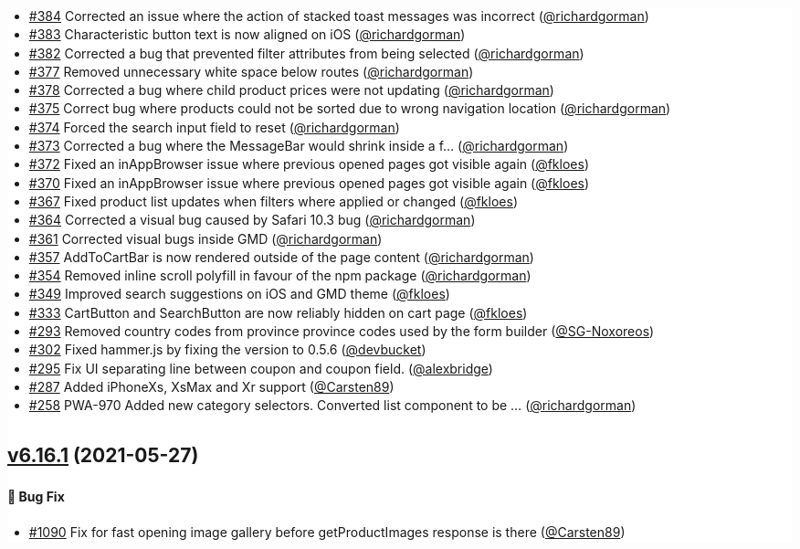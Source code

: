 * [#384](https://github.com/shopgate/pwa/pull/384) Corrected an issue where the action of stacked toast messages was incorrect ([@richardgorman](https://github.com/richardgorman))
* [#383](https://github.com/shopgate/pwa/pull/383) Characteristic button text is now aligned on iOS ([@richardgorman](https://github.com/richardgorman))
* [#382](https://github.com/shopgate/pwa/pull/382) Corrected a bug that prevented filter attributes from being selected ([@richardgorman](https://github.com/richardgorman))
* [#377](https://github.com/shopgate/pwa/pull/377) Removed unnecessary white space below routes ([@richardgorman](https://github.com/richardgorman))
* [#378](https://github.com/shopgate/pwa/pull/378) Corrected a bug where child product prices were not updating ([@richardgorman](https://github.com/richardgorman))
* [#375](https://github.com/shopgate/pwa/pull/375) Correct bug where products could not be sorted due to wrong navigation location ([@richardgorman](https://github.com/richardgorman))
* [#374](https://github.com/shopgate/pwa/pull/374) Forced the search input field to reset ([@richardgorman](https://github.com/richardgorman))
* [#373](https://github.com/shopgate/pwa/pull/373) Corrected a bug where the MessageBar would shrink inside a f… ([@richardgorman](https://github.com/richardgorman))
* [#372](https://github.com/shopgate/pwa/pull/372) Fixed an inAppBrowser issue where previous opened pages got visible again ([@fkloes](https://github.com/fkloes))
* [#370](https://github.com/shopgate/pwa/pull/370) Fixed an inAppBrowser issue where previous opened pages got visible again ([@fkloes](https://github.com/fkloes))
* [#367](https://github.com/shopgate/pwa/pull/367) Fixed product list updates when filters where applied or changed ([@fkloes](https://github.com/fkloes))
* [#364](https://github.com/shopgate/pwa/pull/364) Corrected a visual bug caused by Safari 10.3 bug ([@richardgorman](https://github.com/richardgorman))
* [#361](https://github.com/shopgate/pwa/pull/361) Corrected visual bugs inside GMD ([@richardgorman](https://github.com/richardgorman))
* [#357](https://github.com/shopgate/pwa/pull/357) AddToCartBar is now rendered outside of the page content ([@richardgorman](https://github.com/richardgorman))
* [#354](https://github.com/shopgate/pwa/pull/354) Removed inline scroll polyfill in favour of the npm package ([@richardgorman](https://github.com/richardgorman))
* [#349](https://github.com/shopgate/pwa/pull/349) Improved search suggestions on iOS and GMD theme ([@fkloes](https://github.com/fkloes))
* [#333](https://github.com/shopgate/pwa/pull/333) CartButton and SearchButton are now reliably hidden on cart page ([@fkloes](https://github.com/fkloes))
* [#293](https://github.com/shopgate/pwa/pull/293) Removed country codes from province province codes used by the form builder ([@SG-Noxoreos](https://github.com/SG-Noxoreos))
* [#302](https://github.com/shopgate/pwa/pull/302) Fixed hammer.js by fixing the version to 0.5.6 ([@devbucket](https://github.com/devbucket))
* [#295](https://github.com/shopgate/pwa/pull/295) Fix UI separating line between coupon and coupon field. ([@alexbridge](https://github.com/alexbridge))
* [#287](https://github.com/shopgate/pwa/pull/287) Added iPhoneXs, XsMax and Xr support ([@Carsten89](https://github.com/Carsten89))
* [#258](https://github.com/shopgate/pwa/pull/258) PWA-970 Added new category selectors. Converted list component to be … ([@richardgorman](https://github.com/richardgorman))


## [v6.16.1](https://github.com/shopgate/pwa/compare/v6.16.0...v6.16.1) (2021-05-27)

#### :bug: Bug Fix
* [#1090](https://github.com/shopgate/pwa/pull/1090) Fix for fast opening image gallery before getProductImages response is there ([@Carsten89](https://github.com/Carsten89))
